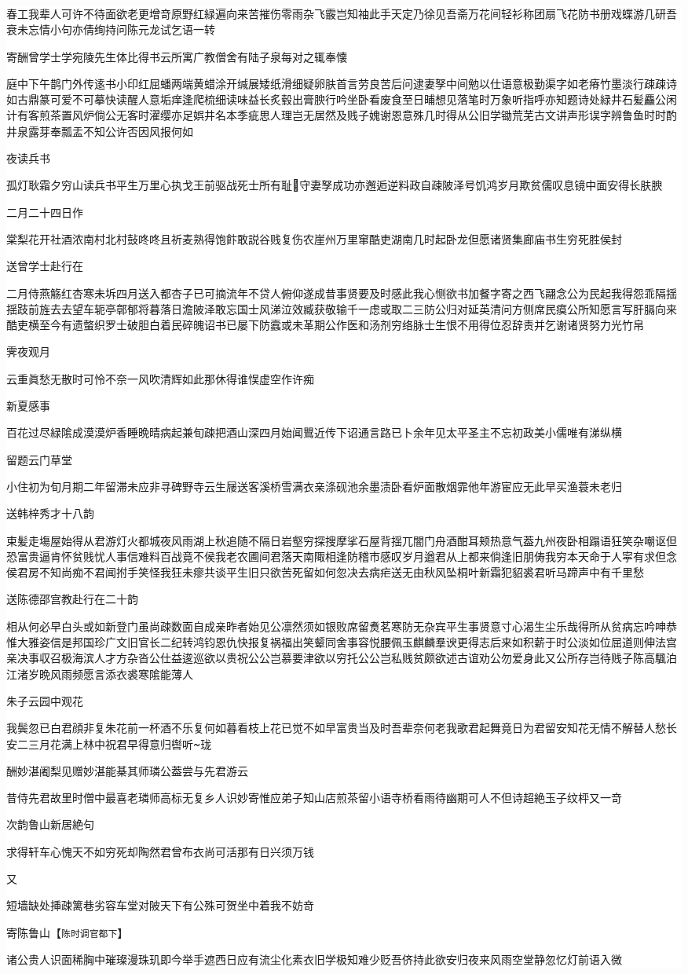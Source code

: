 春工我辈人可许不待面欲老更增竒原野红緑遍向来苦摧伤零雨杂飞霰岂知袖此手天定乃徐见吾斋万花间轻衫称团扇飞花防书册戏蝶游几研吾衰未忘情小句亦倩绚持问陈元龙试乞语一转  

寄酬曾学士学宛陵先生体比得书云所寓广教僧舍有陆子泉每对之辄奉懐  

庭中下午鹊门外传逺书小印红屈蟠两端黄蜡涂开缄展矮纸滑细疑卵肤首言劳良苦后问逮妻孥中间勉以仕语意极勤渠字如老瘠竹墨淡行疎疎诗如古鼎篆可爱不可摹快读醒人意垢痒逢爬梳细读味益长炙毂出膏腴行吟坐卧看废食至日晡想见落笔时万象听指呼亦知题诗处緑井石髪麤公闲计有客煎茶置风炉倘公无客时濯缨亦足娯井名本季疵思人理岂无居然及贱子媿谢恩意殊几时得从公旧学锄荒芜古文讲声形误字辨鲁鱼时时酌井泉露芽奉瓢盂不知公许否因风报何如  

夜读兵书  

孤灯耿霜夕穷山读兵书平生万里心执戈王前驱战死士所有耻守妻孥成功亦邂逅逆料政自疎陂泽号饥鸿岁月欺贫儒叹息镜中面安得长肤腴  

二月二十四日作  

棠梨花开社酒浓南村北村鼔咚咚且祈麦熟得饱飰敢説谷贱复伤农崖州万里窜酷吏湖南几时起卧龙但愿诸贤集廊庙书生穷死胜侯封  

送曾学士赴行在  

二月侍燕觞红杏寒未坼四月送入都杏子已可摘流年不贷人俯仰遂成昔事贤要及时感此我心恻欲书加餐字寄之西飞翮念公为民起我得怨乖隔揺揺跂前旌去去望车轭亭鄣郁将暮落日澹陂泽敢忘国士风涕泣效臧获敬输千一虑或取二三防公归对延英清问方侧席民瘼公所知愿言写肝膈向来酷吏横至今有遗螫织罗士破胆白着民碎魄诏书已屡下防蠧或未革期公作医和汤剂穷络脉士生恨不用得位忍辞责并乞谢诸贤努力光竹帛  

霁夜观月  

云重眞愁无散时可怜不奈一风吹清辉如此那休得谁悮虚空作许痴  

新夏感事  

百花过尽緑隂成漠漠炉香睡晩晴病起兼旬疎把酒山深四月始闻鸎近传下诏通言路已卜余年见太平圣主不忘初政美小儒唯有涕纵横  

留题云门草堂  

小住初为旬月期二年留滞未应非寻碑野寺云生屦送客溪桥雪满衣亲涤砚池余墨渍卧看炉面散烟霏他年游宦应无此早买渔蓑未老归  

送韩梓秀才十八韵  

束髪走塲屋始得从君游灯火都城夜风雨湖上秋追随不隔日岩壑穷探搜摩挲石屋背揺兀闇门舟酒酣耳颊热意气葢九州夜卧相蹋语狂笑杂嘲讴但恐富贵逼肯怀贫贱忧人事信难料百战竟不侯我老农圃间君落天南陬相逢防稽市感叹岁月遒君从上都来倘逢旧朋俦我穷本天命于人寜有求但念侯君房不知尚痴不君闻拊手笑怪我狂未瘳共谈平生旧只欲苦死留如何忽决去病疟送无由秋风坠桐叶新霜犯貂裘君听马蹄声中有千里愁  

送陈德邵宫教赴行在二十韵  

相从何必早白头或如新登门虽尚疎数面自成亲昨者始见公凛然须如银败席留煑茗寒防无杂宾平生事贤意寸心渴生尘乐哉得所从贫病忘吟呻恭惟大雅姿信是邦国珍广文旧官长二纪转鸿钧恩仇快报复祸福出笑颦同舍事容悦腰佩玉麒麟羣谀更得志后来如积薪于时公淡如位屈道则伸法宫亲决事収召极海滨人才方杂沓公仕益逡巡欲以贵祝公公岂慕要津欲以穷托公公岂私贱贫颇欲述古谊劝公勿爱身此又公所存岂待贱子陈高颿泊江渚岁晩风雨频愿言添衣裘寒隂能薄人  

朱子云园中观花  

我鬓忽已白君顔非复朱花前一杯酒不乐复何如暮看枝上花已觉不如早富贵当及时吾辈奈何老我歌君起舞竟日为君留安知花无情不解替人愁长安二三月花满上林中祝君早得意归辔听珑  

酬妙湛阇梨见赠妙湛能棊其师璘公葢尝与先君游云  

昔侍先君故里时僧中最喜老璘师高标无复乡人识妙寄惟应弟子知山店煎茶留小语寺桥看雨待幽期可人不但诗超絶玉子纹枰又一竒  

次韵鲁山新居絶句  

求得轩车心愧天不如穷死却陶然君曾布衣尚可活那有日兴须万钱  

又  

短墙缺处挿疎篱巷劣容车堂对陂天下有公殊可贺坐中着我不妨竒  

寄陈鲁山【`陈时调官都下`】  

诸公贵人识面稀胸中璀璨漫珠玑即今举手遮西日应有流尘化素衣旧学极知难少贬吾侪持此欲安归夜来风雨空堂静忽忆灯前语入微  
